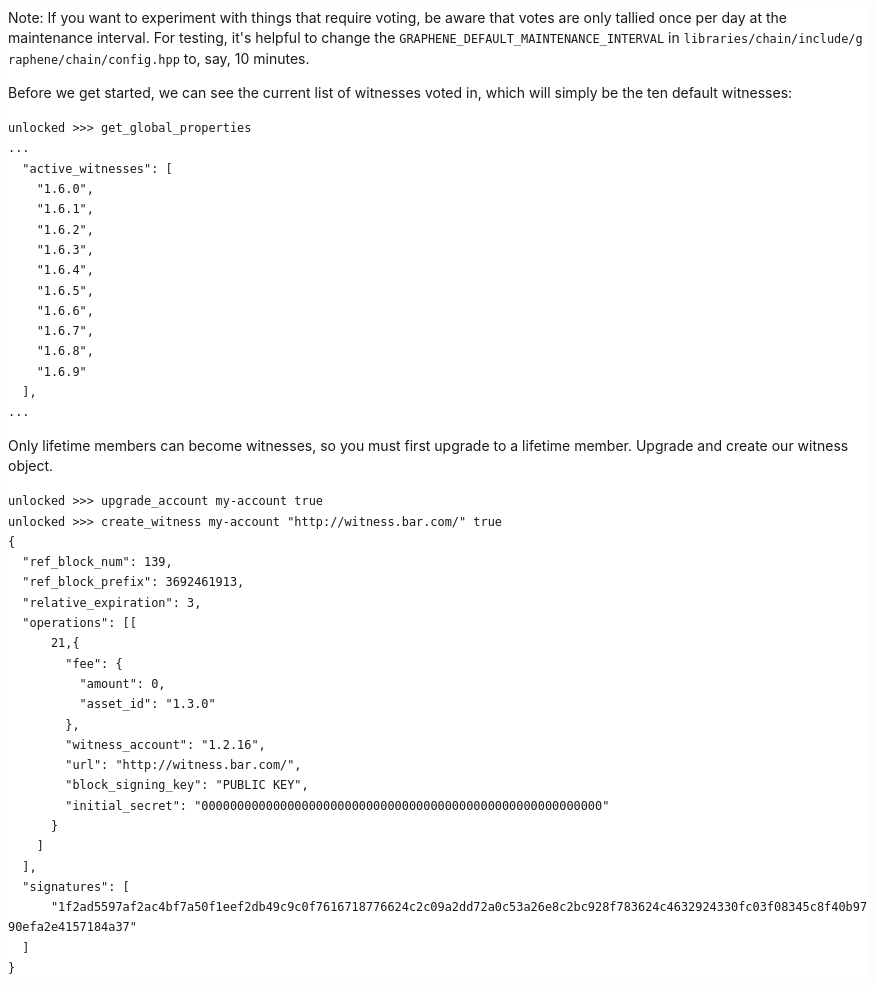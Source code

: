 Note: If you want to experiment with things that require voting, be aware that votes are only tallied once per day at the maintenance interval. For testing, it's helpful to change the `GRAPHENE_DEFAULT_MAINTENANCE_INTERVAL` in `libraries/chain/include/graphene/chain/config.hpp` to, say, 10 minutes.

Before we get started, we can see the current list of witnesses voted in, which will simply be the ten default witnesses:

```text
unlocked >>> get_global_properties
...
  "active_witnesses": [
    "1.6.0",
    "1.6.1",
    "1.6.2",
    "1.6.3",
    "1.6.4",
    "1.6.5",
    "1.6.6",
    "1.6.7",
    "1.6.8",
    "1.6.9"
  ],
...
```

Only lifetime members can become witnesses, so you must first upgrade to a lifetime member. Upgrade and create our witness object.

```text
unlocked >>> upgrade_account my-account true
unlocked >>> create_witness my-account "http://witness.bar.com/" true
{
  "ref_block_num": 139,
  "ref_block_prefix": 3692461913,
  "relative_expiration": 3,
  "operations": [[
      21,{
        "fee": {
          "amount": 0,
          "asset_id": "1.3.0"
        },
        "witness_account": "1.2.16",
        "url": "http://witness.bar.com/",
        "block_signing_key": "PUBLIC KEY",
        "initial_secret": "00000000000000000000000000000000000000000000000000000000"
      }
    ]
  ],
  "signatures": [
      "1f2ad5597af2ac4bf7a50f1eef2db49c9c0f7616718776624c2c09a2dd72a0c53a26e8c2bc928f783624c4632924330fc03f08345c8f40b9790efa2e4157184a37"
  ]
}
```
